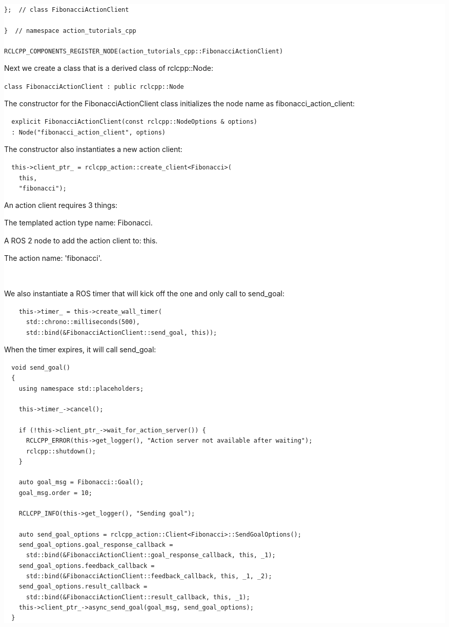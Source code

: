 ~~~
};  // class FibonacciActionClient

}  // namespace action_tutorials_cpp

RCLCPP_COMPONENTS_REGISTER_NODE(action_tutorials_cpp::FibonacciActionClient)
~~~

Next we create a class that is a derived class of rclcpp::Node:
~~~
class FibonacciActionClient : public rclcpp::Node
~~~

The constructor for the FibonacciActionClient class initializes the node name as fibonacci_action_client:
~~~
  explicit FibonacciActionClient(const rclcpp::NodeOptions & options)
  : Node("fibonacci_action_client", options)
  ~~~
  
  The constructor also instantiates a new action client:
  ~~~
    this->client_ptr_ = rclcpp_action::create_client<Fibonacci>(
      this,
      "fibonacci");
  ~~~
  
  An action client requires 3 things:

The templated action type name: Fibonacci.

A ROS 2 node to add the action client to: this.

The action name: 'fibonacci'.

<br />

We also instantiate a ROS timer that will kick off the one and only call to send_goal:
~~~
    this->timer_ = this->create_wall_timer(
      std::chrono::milliseconds(500),
      std::bind(&FibonacciActionClient::send_goal, this));
~~~
When the timer expires, it will call send_goal:
~~~
  void send_goal()
  {
    using namespace std::placeholders;

    this->timer_->cancel();

    if (!this->client_ptr_->wait_for_action_server()) {
      RCLCPP_ERROR(this->get_logger(), "Action server not available after waiting");
      rclcpp::shutdown();
    }

    auto goal_msg = Fibonacci::Goal();
    goal_msg.order = 10;

    RCLCPP_INFO(this->get_logger(), "Sending goal");

    auto send_goal_options = rclcpp_action::Client<Fibonacci>::SendGoalOptions();
    send_goal_options.goal_response_callback =
      std::bind(&FibonacciActionClient::goal_response_callback, this, _1);
    send_goal_options.feedback_callback =
      std::bind(&FibonacciActionClient::feedback_callback, this, _1, _2);
    send_goal_options.result_callback =
      std::bind(&FibonacciActionClient::result_callback, this, _1);
    this->client_ptr_->async_send_goal(goal_msg, send_goal_options);
  }
~~~